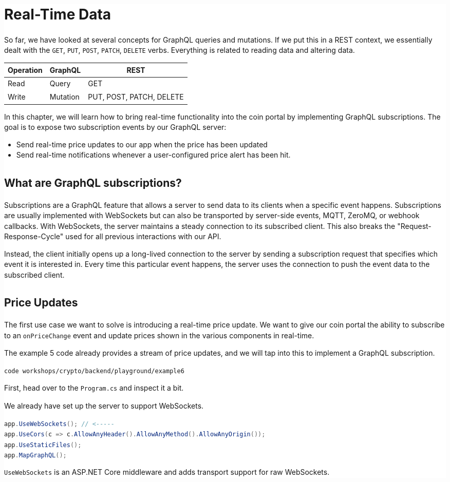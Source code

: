 # Real-Time Data

So far, we have looked at several concepts for GraphQL queries and mutations. If we put this in a REST context, we essentially dealt with the `GET`, `PUT`, `POST`, `PATCH`, `DELETE` verbs. Everything is related to reading data and altering data.

| Operation | GraphQL  | REST                     |
| --------- | -------- | ------------------------ |
| Read      | Query    | GET                      |
| Write     | Mutation | PUT, POST, PATCH, DELETE |

In this chapter, we will learn how to bring real-time functionality into the coin portal by implementing GraphQL subscriptions. The goal is to expose two subscription events by our GraphQL server:

- Send real-time price updates to our app when the price has been updated
- Send real-time notifications whenever a user-configured price alert has been hit.

## What are GraphQL subscriptions?

Subscriptions are a GraphQL feature that allows a server to send data to its clients when a specific event happens. Subscriptions are usually implemented with WebSockets but can also be transported by server-side events, MQTT, ZeroMQ, or webhook callbacks. With WebSockets, the server maintains a steady connection to its subscribed client. This also breaks the "Request-Response-Cycle" used for all previous interactions with our API.

Instead, the client initially opens up a long-lived connection to the server by sending a subscription request that specifies which event it is interested in. Every time this particular event happens, the server uses the connection to push the event data to the subscribed client.

## Price Updates

The first use case we want to solve is introducing a real-time price update. We want to give our coin portal the ability to subscribe to an `onPriceChange` event and update prices shown in the various components in real-time.

The example 5 code already provides a stream of price updates, and we will tap into this to implement a GraphQL subscription.

```bash
code workshops/crypto/backend/playground/example6
```

First, head over to the `Program.cs` and inspect it a bit.

We already have set up the server to support WebSockets.

```csharp
app.UseWebSockets(); // <-----
app.UseCors(c => c.AllowAnyHeader().AllowAnyMethod().AllowAnyOrigin());
app.UseStaticFiles();
app.MapGraphQL();
```

`UseWebSockets` is an ASP.NET Core middleware and adds transport support for raw WebSockets.
